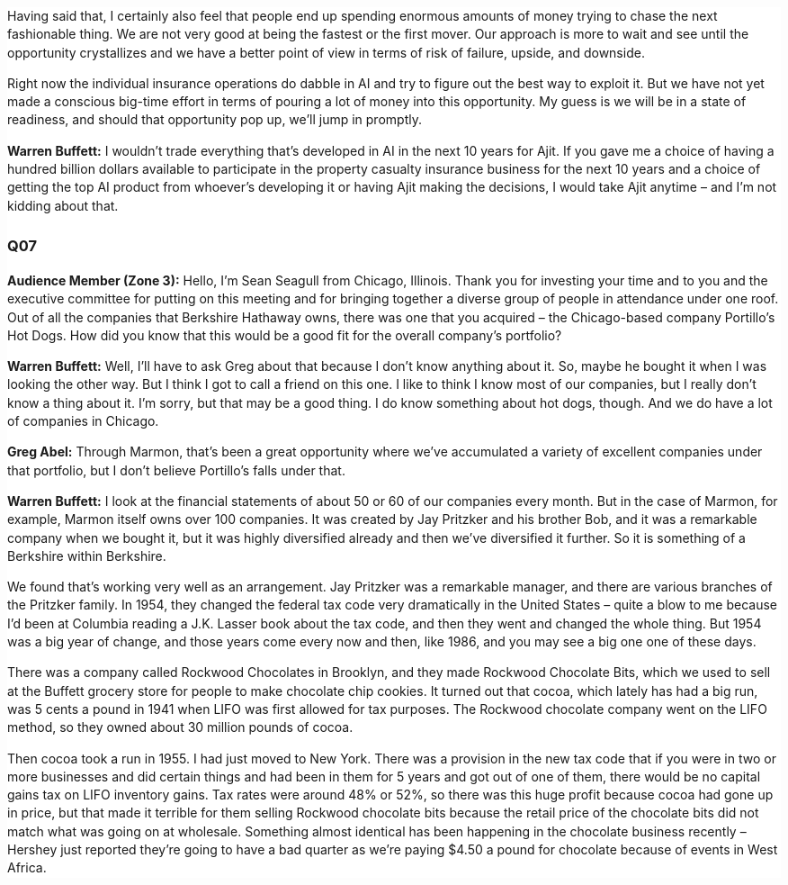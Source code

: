 Having said that, I certainly also feel that people end up spending enormous amounts of money trying to chase the next fashionable thing. We are not very good at being the fastest or the first mover. Our approach is more to wait and see until the opportunity crystallizes and we have a better point of view in terms of risk of failure, upside, and downside.

Right now the individual insurance operations do dabble in AI and try to figure out the best way to exploit it. But we have not yet made a conscious big-time effort in terms of pouring a lot of money into this opportunity. My guess is we will be in a state of readiness, and should that opportunity pop up, we’ll jump in promptly.

**Warren Buffett:** I wouldn’t trade everything that’s developed in AI in the next 10 years for Ajit. If you gave me a choice of having a hundred billion dollars available to participate in the property casualty insurance business for the next 10 years and a choice of getting the top AI product from whoever’s developing it or having Ajit making the decisions, I would take Ajit anytime – and I’m not kidding about that.

### Q07

**Audience Member (Zone 3):** Hello, I’m Sean Seagull from Chicago, Illinois. Thank you for investing your time and to you and the executive committee for putting on this meeting and for bringing together a diverse group of people in attendance under one roof. Out of all the companies that Berkshire Hathaway owns, there was one that you acquired – the Chicago-based company Portillo’s Hot Dogs. How did you know that this would be a good fit for the overall company’s portfolio?

**Warren Buffett:** Well, I’ll have to ask Greg about that because I don’t know anything about it. So, maybe he bought it when I was looking the other way. But I think I got to call a friend on this one. I like to think I know most of our companies, but I really don’t know a thing about it. I’m sorry, but that may be a good thing. I do know something about hot dogs, though. And we do have a lot of companies in Chicago.

**Greg Abel:** Through Marmon, that’s been a great opportunity where we’ve accumulated a variety of excellent companies under that portfolio, but I don’t believe Portillo’s falls under that.

**Warren Buffett:** I look at the financial statements of about 50 or 60 of our companies every month. But in the case of Marmon, for example, Marmon itself owns over 100 companies. It was created by Jay Pritzker and his brother Bob, and it was a remarkable company when we bought it, but it was highly diversified already and then we’ve diversified it further. So it is something of a Berkshire within Berkshire.

We found that’s working very well as an arrangement. Jay Pritzker was a remarkable manager, and there are various branches of the Pritzker family. In 1954, they changed the federal tax code very dramatically in the United States – quite a blow to me because I’d been at Columbia reading a J.K. Lasser book about the tax code, and then they went and changed the whole thing. But 1954 was a big year of change, and those years come every now and then, like 1986, and you may see a big one one of these days.

There was a company called Rockwood Chocolates in Brooklyn, and they made Rockwood Chocolate Bits, which we used to sell at the Buffett grocery store for people to make chocolate chip cookies. It turned out that cocoa, which lately has had a big run, was 5 cents a pound in 1941 when LIFO was first allowed for tax purposes. The Rockwood chocolate company went on the LIFO method, so they owned about 30 million pounds of cocoa.

Then cocoa took a run in 1955. I had just moved to New York. There was a provision in the new tax code that if you were in two or more businesses and did certain things and had been in them for 5 years and got out of one of them, there would be no capital gains tax on LIFO inventory gains. Tax rates were around 48% or 52%, so there was this huge profit because cocoa had gone up in price, but that made it terrible for them selling Rockwood chocolate bits because the retail price of the chocolate bits did not match what was going on at wholesale. Something almost identical has been happening in the chocolate business recently – Hershey just reported they’re going to have a bad quarter as we’re paying $4.50 a pound for chocolate because of events in West Africa.
